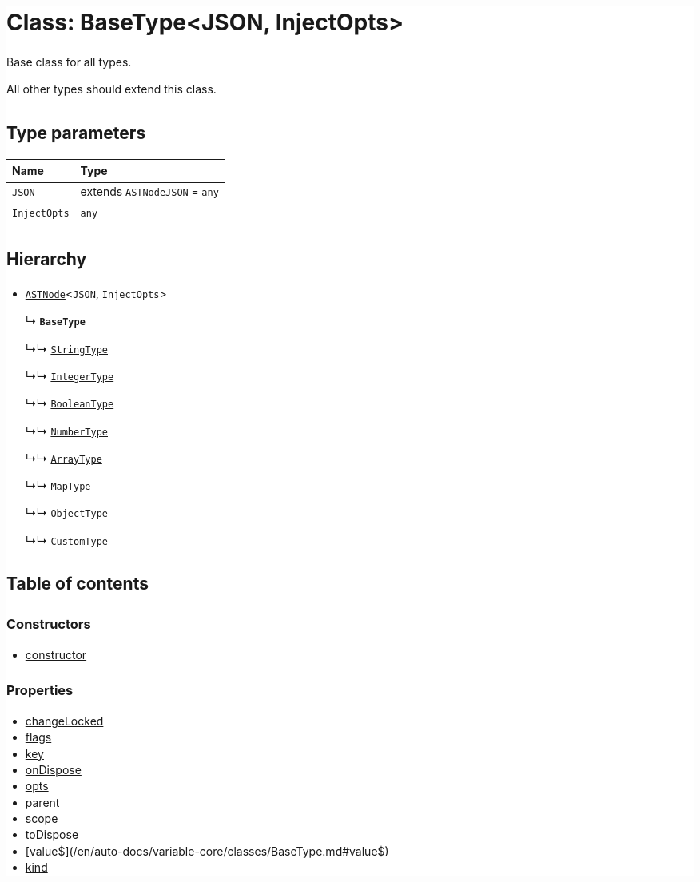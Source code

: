 # Class: BaseType\<JSON, InjectOpts>

Base class for all types.

All other types should extend this class.

## Type parameters

| Name | Type |
| :------ | :------ |
| `JSON` | extends [`ASTNodeJSON`](/en/auto-docs/variable-core/interfaces/ASTNodeJSON.md) = `any` |
| `InjectOpts` | `any` |

## Hierarchy

* [`ASTNode`](/en/auto-docs/variable-core/classes/ASTNode.md)<`JSON`, `InjectOpts`>

  ↳ **`BaseType`**

  ↳↳ [`StringType`](/en/auto-docs/variable-core/classes/StringType.md)

  ↳↳ [`IntegerType`](/en/auto-docs/variable-core/classes/IntegerType.md)

  ↳↳ [`BooleanType`](/en/auto-docs/variable-core/classes/BooleanType.md)

  ↳↳ [`NumberType`](/en/auto-docs/variable-core/classes/NumberType.md)

  ↳↳ [`ArrayType`](/en/auto-docs/variable-core/classes/ArrayType.md)

  ↳↳ [`MapType`](/en/auto-docs/variable-core/classes/MapType.md)

  ↳↳ [`ObjectType`](/en/auto-docs/variable-core/classes/ObjectType.md)

  ↳↳ [`CustomType`](/en/auto-docs/variable-core/classes/CustomType.md)

## Table of contents

### Constructors

* [constructor](/en/auto-docs/variable-core/classes/BaseType.md#constructor)

### Properties

* [changeLocked](/en/auto-docs/variable-core/classes/BaseType.md#changelocked)
* [flags](/en/auto-docs/variable-core/classes/BaseType.md#flags)
* [key](/en/auto-docs/variable-core/classes/BaseType.md#key)
* [onDispose](/en/auto-docs/variable-core/classes/BaseType.md#ondispose)
* [opts](/en/auto-docs/variable-core/classes/BaseType.md#opts)
* [parent](/en/auto-docs/variable-core/classes/BaseType.md#parent)
* [scope](/en/auto-docs/variable-core/classes/BaseType.md#scope)
* [toDispose](/en/auto-docs/variable-core/classes/BaseType.md#todispose)
* [value$](/en/auto-docs/variable-core/classes/BaseType.md#value$)
* [kind](/en/auto-docs/variable-core/classes/BaseType.md#kind)
